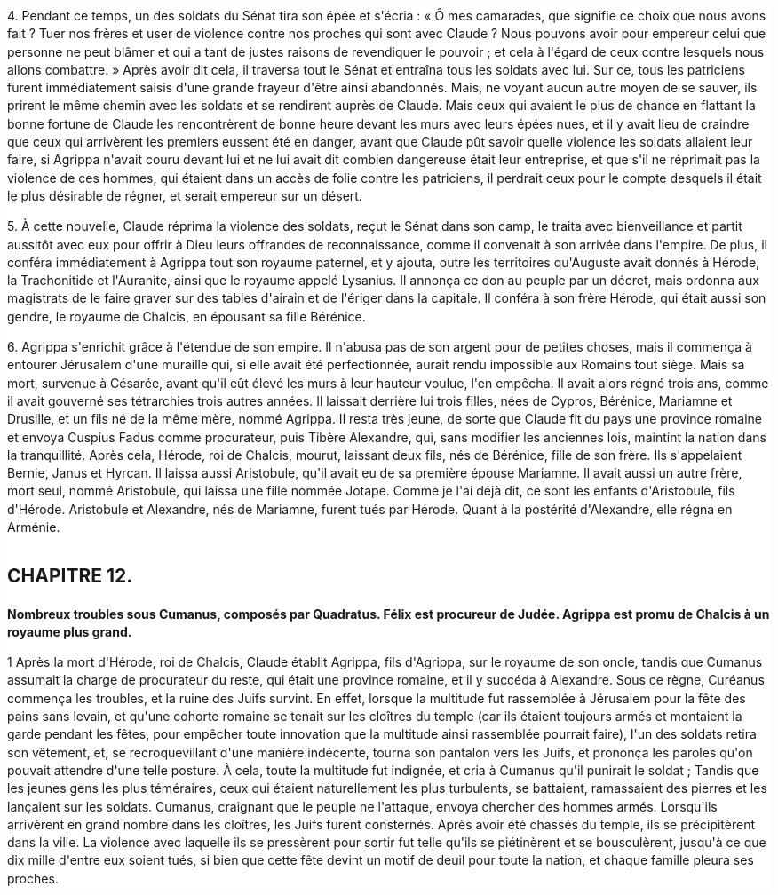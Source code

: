 <a id="v11_4"></a>4\. Pendant ce temps, un des soldats du Sénat tira son épée et s'écria : « Ô mes camarades, que signifie ce choix que nous avons fait ? Tuer nos frères et user de violence contre nos proches qui sont avec Claude ? Nous pouvons avoir pour empereur celui que personne ne peut blâmer et qui a tant de justes raisons de revendiquer le pouvoir ; et cela à l'égard de ceux contre lesquels nous allons combattre. » Après avoir dit cela, il traversa tout le Sénat et entraîna tous les soldats avec lui. Sur ce, tous les patriciens furent immédiatement saisis d'une grande frayeur d'être ainsi abandonnés. Mais, ne voyant aucun autre moyen de se sauver, ils prirent le même chemin avec les soldats et se rendirent auprès de Claude. Mais ceux qui avaient le plus de chance en flattant la bonne fortune de Claude les rencontrèrent de bonne heure devant les murs avec leurs épées nues, et il y avait lieu de craindre que ceux qui arrivèrent les premiers eussent été en danger, avant que Claude pût savoir quelle violence les soldats allaient leur faire, si Agrippa n'avait couru devant lui et ne lui avait dit combien dangereuse était leur entreprise, et que s'il ne réprimait pas la violence de ces hommes, qui étaient dans un accès de folie contre les patriciens, il perdrait ceux pour le compte desquels il était le plus désirable de régner, et serait empereur sur un désert.

<a id="v11_5"></a>5\. À cette nouvelle, Claude réprima la violence des soldats, reçut le Sénat dans son camp, le traita avec bienveillance et partit aussitôt avec eux pour offrir à Dieu leurs offrandes de reconnaissance, comme il convenait à son arrivée dans l'empire. De plus, il conféra immédiatement à Agrippa tout son royaume paternel, et y ajouta, outre les territoires qu'Auguste avait donnés à Hérode, la Trachonitide et l'Auranite, ainsi que le royaume appelé Lysanius. Il annonça ce don au peuple par un décret, mais ordonna aux magistrats de le faire graver sur des tables d'airain et de l'ériger dans la capitale. Il conféra à son frère Hérode, qui était aussi son gendre, le royaume de Chalcis, en épousant sa fille Bérénice.

<a id="v11_6"></a>6\. Agrippa s'enrichit grâce à l'étendue de son empire. Il n'abusa pas de son argent pour de petites choses, mais il commença à entourer Jérusalem d'une muraille qui, si elle avait été perfectionnée, aurait rendu impossible aux Romains tout siège. Mais sa mort, survenue à Césarée, avant qu'il eût élevé les murs à leur hauteur voulue, l'en empêcha. Il avait alors régné trois ans, comme il avait gouverné ses tétrarchies trois autres années. Il laissait derrière lui trois filles, nées de Cypros, Bérénice, Mariamne et Drusille, et un fils né de la même mère, nommé Agrippa. Il resta très jeune, de sorte que Claude fit du pays une province romaine et envoya Cuspius Fadus comme procurateur, puis Tibère Alexandre, qui, sans modifier les anciennes lois, maintint la nation dans la tranquillité. Après cela, Hérode, roi de Chalcis, mourut, laissant deux fils, nés de Bérénice, fille de son frère. Ils s'appelaient Bernie, Janus et Hyrcan. Il laissa aussi Aristobule, qu'il avait eu de sa première épouse Mariamne. Il avait aussi un autre frère, mort seul, nommé Aristobule, qui laissa une fille nommée Jotape. Comme je l'ai déjà dit, ce sont les enfants d'Aristobule, fils d'Hérode. Aristobule et Alexandre, nés de Mariamne, furent tués par Hérode. Quant à la postérité d'Alexandre, elle régna en Arménie.

## CHAPITRE 12.

**Nombreux troubles sous Cumanus, composés par Quadratus. Félix est procureur de Judée. Agrippa est promu de Chalcis à un royaume plus grand.**

1 Après la mort d'Hérode, roi de Chalcis, Claude établit Agrippa, fils d'Agrippa, sur le royaume de son oncle, tandis que Cumanus assumait la charge de procurateur du reste, qui était une province romaine, et il y succéda à Alexandre. Sous ce règne, Curéanus commença les troubles, et la ruine des Juifs survint. En effet, lorsque la multitude fut rassemblée à Jérusalem pour la fête des pains sans levain, et qu'une cohorte romaine se tenait sur les cloîtres du temple (car ils étaient toujours armés et montaient la garde pendant les fêtes, pour empêcher toute innovation que la multitude ainsi rassemblée pourrait faire), l'un des soldats retira son vêtement, et, se recroquevillant d'une manière indécente, tourna son pantalon vers les Juifs, et prononça les paroles qu'on pouvait attendre d'une telle posture. À cela, toute la multitude fut indignée, et cria à Cumanus qu'il punirait le soldat ; Tandis que les jeunes gens les plus téméraires, ceux qui étaient naturellement les plus turbulents, se battaient, ramassaient des pierres et les lançaient sur les soldats. Cumanus, craignant que le peuple ne l'attaque, envoya chercher des hommes armés. Lorsqu'ils arrivèrent en grand nombre dans les cloîtres, les Juifs furent consternés. Après avoir été chassés du temple, ils se précipitèrent dans la ville. La violence avec laquelle ils se pressèrent pour sortir fut telle qu'ils se piétinèrent et se bousculèrent, jusqu'à ce que dix mille d'entre eux soient tués, si bien que cette fête devint un motif de deuil pour toute la nation, et chaque famille pleura ses proches.
